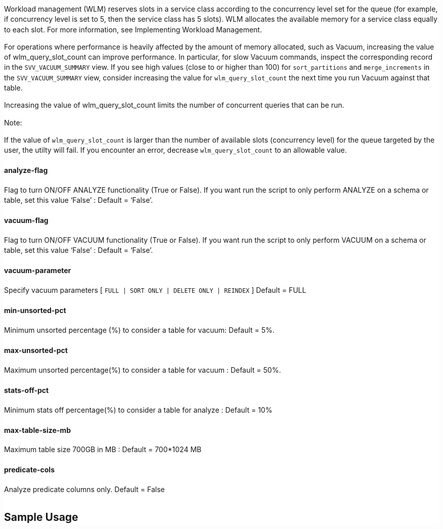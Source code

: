 Workload management (WLM) reserves slots in a service class according to the concurrency level set for the queue (for example, if concurrency level is set to 5, then the service class has 5 slots). WLM allocates the available memory for a service class equally to each slot. For more information, see Implementing Workload Management.

For operations where performance is heavily affected by the amount of memory allocated, such as Vacuum, increasing the value of wlm_query_slot_count can improve performance. In particular, for slow Vacuum commands, inspect the corresponding record in the `SVV_VACUUM_SUMMARY` view. If you see high values (close to or higher than 100) for `sort_partitions` and `merge_increments` in the `SVV_VACUUM_SUMMARY` view, consider increasing the value for `wlm_query_slot_count` the next time you run Vacuum against that table.

Increasing the value of wlm_query_slot_count limits the number of concurrent queries that can be run.

Note:

If the value of `wlm_query_slot_count` is larger than the number of available slots (concurrency level) for the queue targeted by the user, the utilty will fail. If you encounter an error, decrease `wlm_query_slot_count` to an allowable value.

#### analyze-flag

Flag to turn ON/OFF ANALYZE functionality (True or False). If you want run the script to only perform ANALYZE on a schema or table, set this value ‘False’ : Default = ‘False’.

#### vacuum-flag

Flag to turn ON/OFF VACUUM functionality (True or False). If you want run the script to only perform VACUUM on a schema or table, set this value ‘False’ : Default = ‘False’.

#### vacuum-parameter

Specify vacuum parameters [ `FULL | SORT ONLY | DELETE ONLY | REINDEX` ] Default = FULL

#### min-unsorted-pct

Minimum unsorted percentage (%) to consider a table for vacuum: Default = 5%.

#### max-unsorted-pct

Maximum unsorted percentage(%) to consider a table for vacuum : Default = 50%.

#### stats-off-pct

Minimum stats off percentage(%) to consider a table for analyze : Default = 10%

#### max-table-size-mb 

Maximum table size 700GB in MB : Default = 700*1024 MB

#### predicate-cols

Analyze predicate columns only. Default = False


## Sample Usage
